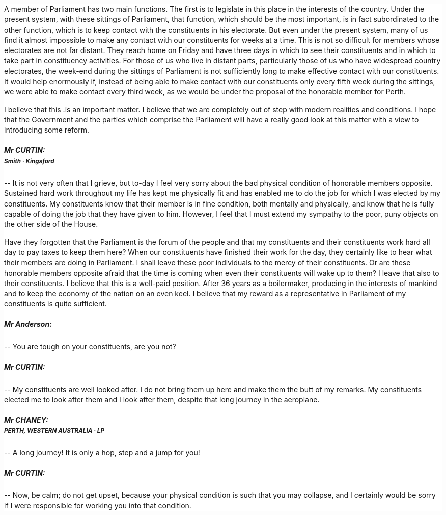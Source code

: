 A member of Parliament has two main functions. The first is to legislate in this place in the interests of the country. Under the present system, with these sittings of Parliament, that function, which should be the most important, is in fact subordinated to the other function, which is to keep contact with the constituents in his electorate. But even under the present system, many of us find it almost impossible to make any contact with our constituents for weeks at a time. This is not so difficult for members whose electorates are not far distant. They reach home on Friday and have three days in which to see their constituents and in which to take part in constituency activities. For those of us who live in distant parts, particularly those of us who have widespread country electorates, the week-end during the sittings of Parliament is not sufficiently long to make effective contact with our constituents. It would help enormously if, instead of being able to make contact with our constituents only every fifth week during the sittings, we were able to make contact every third week, as we would be under the proposal of the honorable member for Perth. 

I believe that this .is an important matter. I believe that we are completely out of step with modern realities and conditions. I hope that the Government and the parties which comprise the Parliament will have a really good look at this matter with a view to introducing some reform. 

##### Mr CURTIN:<br><small class="text-muted">Smith &middot; Kingsford</small>

-- It is not very often that I grieve, but to-day I feel very sorry about the bad physical condition of honorable members opposite. Sustained hard work throughout my life has kept me physically fit and has enabled me to do the job for which I was elected by my constituents. My constituents know that their member is in fine condition, both mentally and physically, and know that he is fully capable of doing the job that they have given to him. However, I feel that I must extend my sympathy to the poor, puny objects on the other side of the House. 

Have they forgotten that the Parliament is the forum of the people and that my constituents and their constituents work hard all day to pay taxes to keep them here? When our constituents have finished their work for the day, they certainly like to hear what their members are doing in Parliament. I shall leave these poor individuals to the mercy of their constituents. Or are these honorable members opposite afraid that the time is coming when even their constituents will wake up to them? I leave that also to their constituents. I believe that this is a well-paid position. After 36 years as a boilermaker, producing in the interests of mankind and to keep the economy of the nation on an even keel. I believe that my reward as a representative in Parliament of my constituents is quite sufficient. 

##### Mr Anderson:

--  You are tough on your constituents, are you not? 

##### Mr CURTIN:

-- My constituents are well looked after. I do not bring them up here and make them the butt of my remarks. My constituents elected me to look after them and I look after them, despite that long journey in the aeroplane. 

##### Mr CHANEY:<br><small class="text-muted">PERTH, WESTERN AUSTRALIA &middot; LP</small>

-- A long journey! It is only a hop, step and a jump for you! 

##### Mr CURTIN:

-- Now, be calm; do not get upset, because your physical condition is such that you may collapse, and I certainly would be sorry if I were responsible for working you into that condition. 
